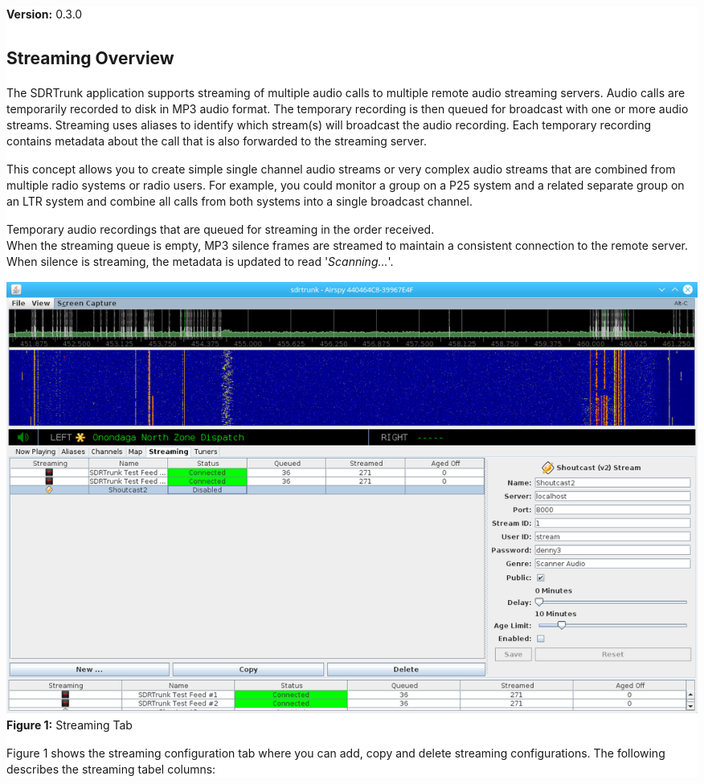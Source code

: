 **Version:** 0.3.0

Streaming Overview
---
The SDRTrunk application supports streaming of multiple audio calls to multiple 
remote audio streaming servers.  Audio calls are temporarily recorded to disk in 
MP3 audio format.  The temporary recording is then queued for broadcast with one 
or more audio streams.  Streaming uses aliases to identify which stream(s) will 
broadcast the audio recording.  Each temporary recording contains metadata about 
the call that is also forwarded to the streaming server.

This concept allows you to create simple single channel audio streams or very 
complex audio streams that are combined from multiple radio systems or radio 
users. For example, you could monitor a group on a P25 system and a related 
separate group on an LTR system and combine all calls from both systems into a 
single broadcast channel.

Temporary audio recordings that are queued for streaming in the order received.  
When the streaming queue is empty, MP3 silence frames are streamed to maintain a 
consistent connection to the remote server.  When silence is streaming, the 
metadata is updated to read '_Scanning..._'.

![Figure 1: Streaming Tab](images/Streaming.png)
**Figure 1:** Streaming Tab

Figure 1 shows the streaming configuration tab where you can add, copy and delete
streaming configurations.  The following describes the streaming tabel columns:

